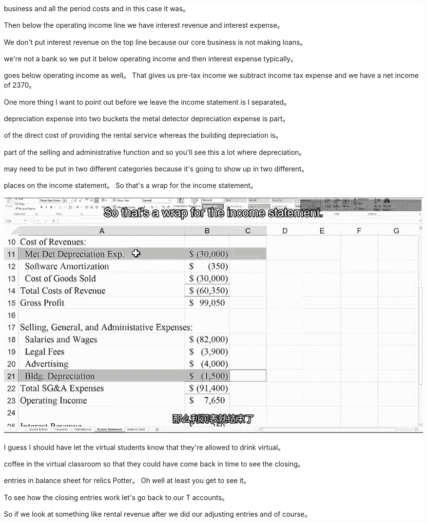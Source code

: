 business and all the period costs and in this case it was。

Then below the operating income line we have interest revenue and interest expense。

We don't put interest revenue on the top line because our core business is not making loans。

we're not a bank so we put it below operating income and then interest expense typically。

goes below operating income as well。 That gives us pre-tax income we subtract income tax expense and we have a net income of 2370。

One more thing I want to point out before we leave the income statement is I separated。

depreciation expense into two buckets the metal detector depreciation expense is part。

of the direct cost of providing the rental service whereas the building depreciation is。

part of the selling and administrative function and so you'll see this a lot where depreciation。

may need to be put in two different categories because it's going to show up in two different。

places on the income statement。 So that's a wrap for the income statement。

![](img/42c8b0f1abf5889afee55fae61550c9b_21.png)

I guess I should have let the virtual students know that they're allowed to drink virtual。

coffee in the virtual classroom so that they could have come back in time to see the closing。

entries in balance sheet for relics Potter。 Oh well at least you get to see it。

To see how the closing entries work let's go back to our T accounts。

So if we look at something like rental revenue after we did our adjusting entries and of course。
